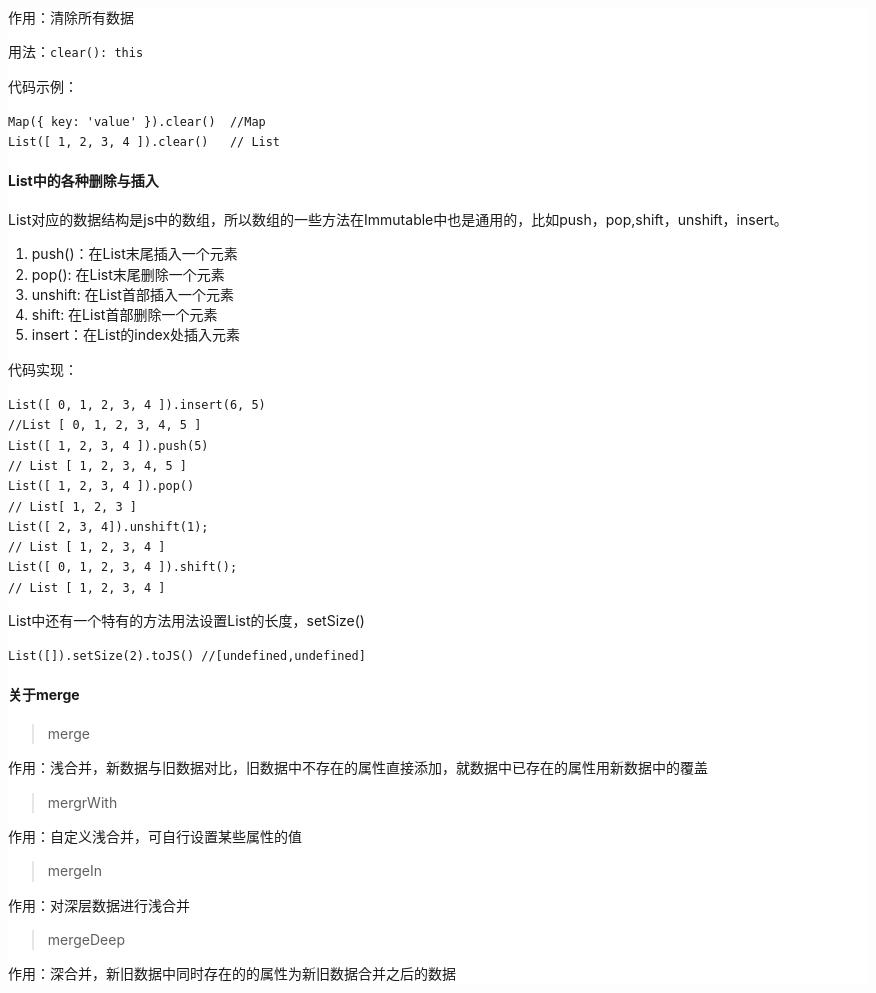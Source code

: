 作用：清除所有数据

用法：`clear(): this`

代码示例：

```
Map({ key: 'value' }).clear()  //Map
List([ 1, 2, 3, 4 ]).clear()   // List
```

#### List中的各种删除与插入

List对应的数据结构是js中的数组，所以数组的一些方法在Immutable中也是通用的，比如push，pop,shift，unshift，insert。

1. push()：在List末尾插入一个元素
2. pop(): 在List末尾删除一个元素
3. unshift: 在List首部插入一个元素
4. shift: 在List首部删除一个元素
5. insert：在List的index处插入元素

代码实现：

```
List([ 0, 1, 2, 3, 4 ]).insert(6, 5) 
//List [ 0, 1, 2, 3, 4, 5 ]
List([ 1, 2, 3, 4 ]).push(5)
// List [ 1, 2, 3, 4, 5 ]
List([ 1, 2, 3, 4 ]).pop()
// List[ 1, 2, 3 ]
List([ 2, 3, 4]).unshift(1);
// List [ 1, 2, 3, 4 ]
List([ 0, 1, 2, 3, 4 ]).shift();
// List [ 1, 2, 3, 4 ]
```

List中还有一个特有的方法用法设置List的长度，setSize()

```
List([]).setSize(2).toJS() //[undefined,undefined]
```

#### 关于merge

> merge

作用：浅合并，新数据与旧数据对比，旧数据中不存在的属性直接添加，就数据中已存在的属性用新数据中的覆盖

> mergrWith

作用：自定义浅合并，可自行设置某些属性的值

> mergeIn

作用：对深层数据进行浅合并

> mergeDeep

作用：深合并，新旧数据中同时存在的的属性为新旧数据合并之后的数据
